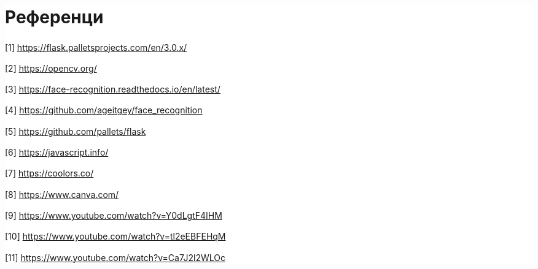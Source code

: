 # **Референци**

\[1\] <https://flask.palletsprojects.com/en/3.0.x/>

\[2\] <https://opencv.org/>

\[3\] <https://face-recognition.readthedocs.io/en/latest/>

\[4\] <https://github.com/ageitgey/face_recognition>

\[5\] <https://github.com/pallets/flask>

\[6\] <https://javascript.info/>

\[7\] <https://coolors.co/>

\[8\] <https://www.canva.com/>

\[9\] <https://www.youtube.com/watch?v=Y0dLgtF4IHM>

\[10\] <https://www.youtube.com/watch?v=tl2eEBFEHqM>

\[11\] <https://www.youtube.com/watch?v=Ca7J2l2WLOc>
